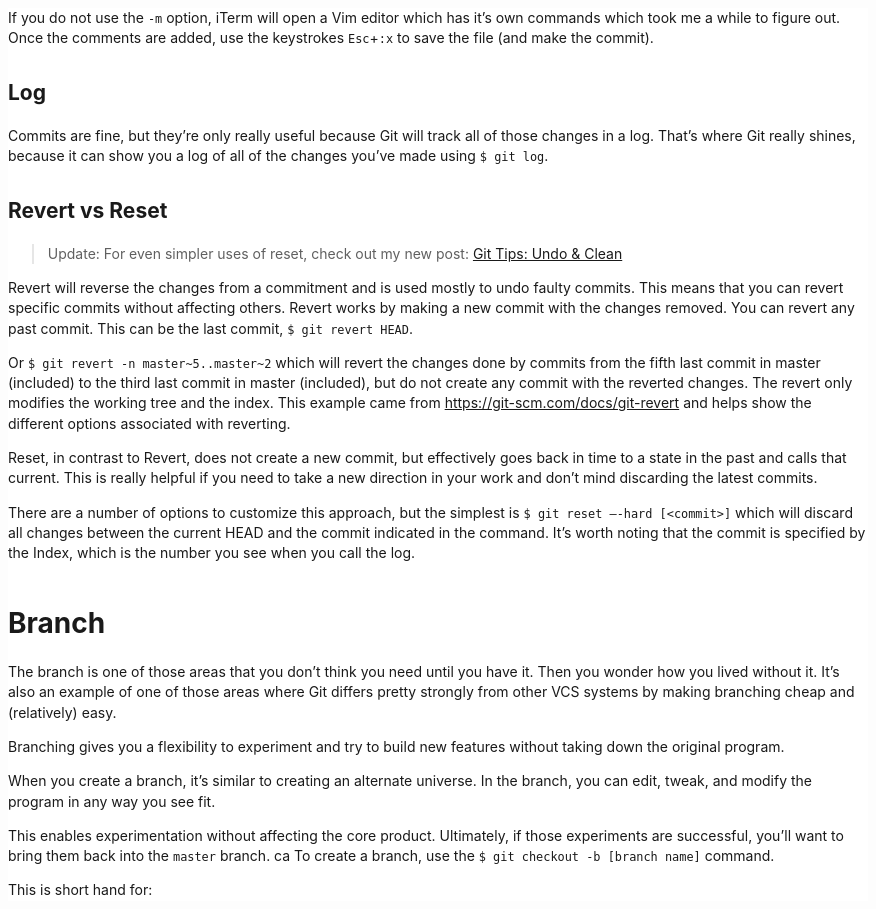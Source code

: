 If you do not use the `-m` option, iTerm will open a Vim editor which has it’s own commands which took me a while to figure out. Once the comments are added, use the keystrokes `Esc`+`:x` to save the file (and make the commit).

## Log

Commits are fine, but they’re only really useful because Git will track all of those changes in a log. That’s where Git really shines, because it can show you a log of all of the changes you’ve made using `$ git log`.

## Revert vs Reset

> Update: For even simpler uses of reset, check out my new post: [Git Tips: Undo & Clean](../../2020-01-19/git-undo-and-clean)

Revert will reverse the changes from a commitment and is used mostly to undo faulty commits. This means that you can revert specific commits without affecting others. Revert works by making a new commit with the changes removed. You can revert any past commit. This can be the last commit, `$ git revert HEAD`.

Or `$ git revert -n master~5..master~2` which will revert the changes done by commits from the fifth last commit in master (included) to the third last commit in master (included), but do not create any commit with the reverted changes. The revert only modifies the working tree and the index. This example came from <https://git-scm.com/docs/git-revert> and helps show the different options associated with reverting.

Reset, in contrast to Revert, does not create a new commit, but effectively goes back in time to a state in the past and calls that current. This is really helpful if you need to take a new direction in your work and don’t mind discarding the latest commits.

There are a number of options to customize this approach, but the simplest is `$ git reset —-hard [<commit>]` which will discard all changes between the current HEAD and the commit indicated in the command. It’s worth noting that the commit is specified by the Index, which is the number you see when you call the log.

# Branch

The branch is one of those areas that you don’t think you need until you have it. Then you wonder how you lived without it. It’s also an example of one of those areas where Git differs pretty strongly from other VCS systems by making branching cheap and (relatively) easy.

Branching gives you a flexibility to experiment and try to build new features without taking down the original program.

When you create a branch, it’s similar to creating an alternate universe. In the branch, you can edit, tweak, and modify the program in any way you see fit.

This enables experimentation without affecting the core product. Ultimately, if those experiments are successful, you’ll want to bring them back into the `master` branch.
ca
To create a branch, use the `$ git checkout -b [branch name]` command.

This is short hand for:
